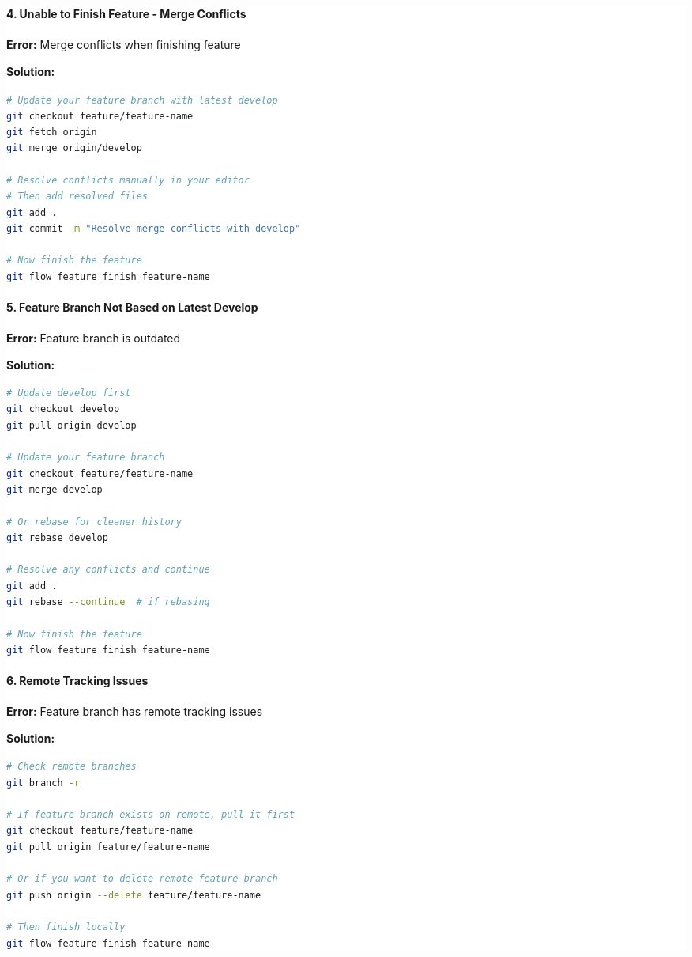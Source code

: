 #### 4. Unable to Finish Feature - Merge Conflicts

**Error:** Merge conflicts when finishing feature

**Solution:**
```bash
# Update your feature branch with latest develop
git checkout feature/feature-name
git fetch origin
git merge origin/develop

# Resolve conflicts manually in your editor
# Then add resolved files
git add .
git commit -m "Resolve merge conflicts with develop"

# Now finish the feature
git flow feature finish feature-name
```

#### 5. Feature Branch Not Based on Latest Develop

**Error:** Feature branch is outdated

**Solution:**
```bash
# Update develop first
git checkout develop
git pull origin develop

# Update your feature branch
git checkout feature/feature-name
git merge develop

# Or rebase for cleaner history
git rebase develop

# Resolve any conflicts and continue
git add .
git rebase --continue  # if rebasing

# Now finish the feature
git flow feature finish feature-name
```

#### 6. Remote Tracking Issues

**Error:** Feature branch has remote tracking issues

**Solution:**
```bash
# Check remote branches
git branch -r

# If feature branch exists on remote, pull it first
git checkout feature/feature-name
git pull origin feature/feature-name

# Or if you want to delete remote feature branch
git push origin --delete feature/feature-name

# Then finish locally
git flow feature finish feature-name
```
